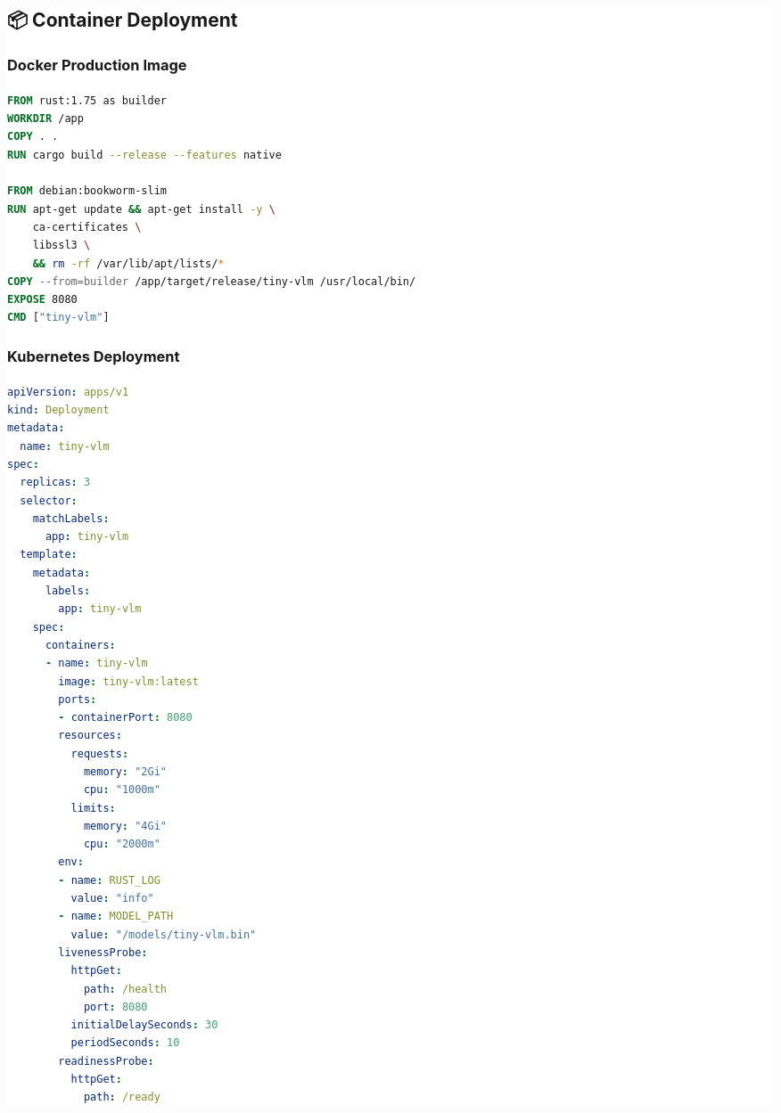## 📦 Container Deployment

### Docker Production Image

```dockerfile
FROM rust:1.75 as builder
WORKDIR /app
COPY . .
RUN cargo build --release --features native

FROM debian:bookworm-slim
RUN apt-get update && apt-get install -y \
    ca-certificates \
    libssl3 \
    && rm -rf /var/lib/apt/lists/*
COPY --from=builder /app/target/release/tiny-vlm /usr/local/bin/
EXPOSE 8080
CMD ["tiny-vlm"]
```

### Kubernetes Deployment

```yaml
apiVersion: apps/v1
kind: Deployment
metadata:
  name: tiny-vlm
spec:
  replicas: 3
  selector:
    matchLabels:
      app: tiny-vlm
  template:
    metadata:
      labels:
        app: tiny-vlm
    spec:
      containers:
      - name: tiny-vlm
        image: tiny-vlm:latest
        ports:
        - containerPort: 8080
        resources:
          requests:
            memory: "2Gi"
            cpu: "1000m"
          limits:
            memory: "4Gi"
            cpu: "2000m"
        env:
        - name: RUST_LOG
          value: "info"
        - name: MODEL_PATH
          value: "/models/tiny-vlm.bin"
        livenessProbe:
          httpGet:
            path: /health
            port: 8080
          initialDelaySeconds: 30
          periodSeconds: 10
        readinessProbe:
          httpGet:
            path: /ready
```